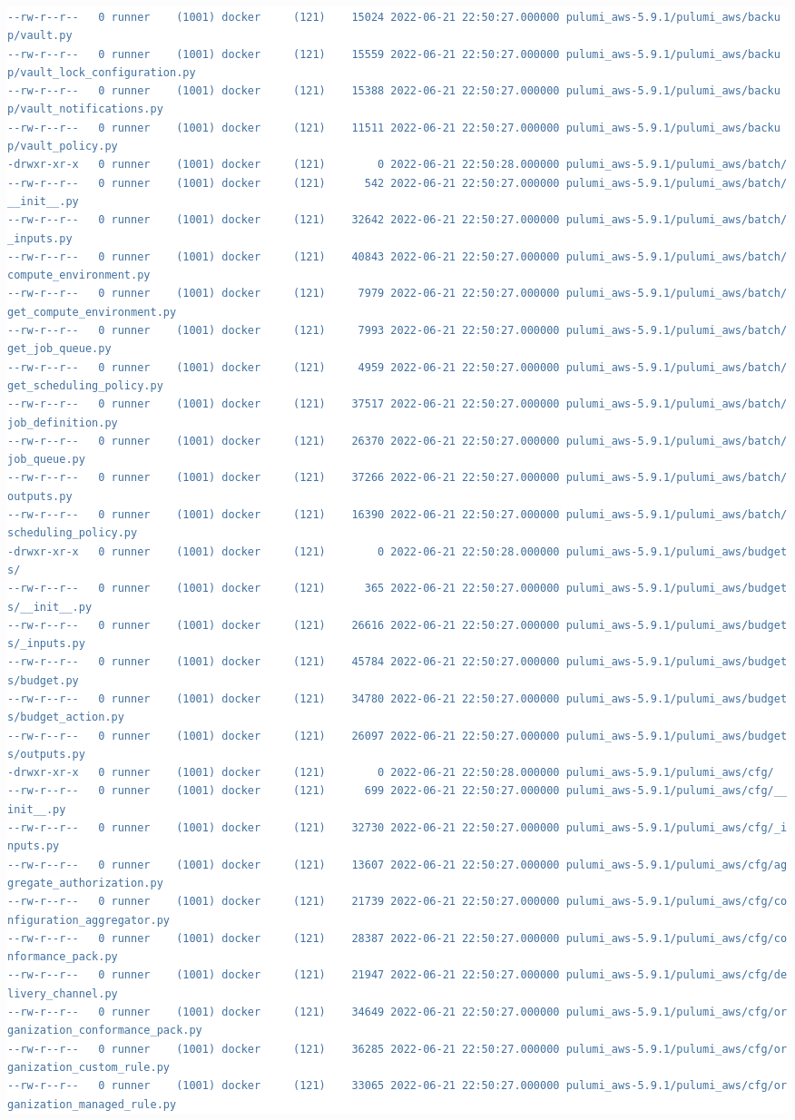 ```diff
--rw-r--r--   0 runner    (1001) docker     (121)    15024 2022-06-21 22:50:27.000000 pulumi_aws-5.9.1/pulumi_aws/backup/vault.py
--rw-r--r--   0 runner    (1001) docker     (121)    15559 2022-06-21 22:50:27.000000 pulumi_aws-5.9.1/pulumi_aws/backup/vault_lock_configuration.py
--rw-r--r--   0 runner    (1001) docker     (121)    15388 2022-06-21 22:50:27.000000 pulumi_aws-5.9.1/pulumi_aws/backup/vault_notifications.py
--rw-r--r--   0 runner    (1001) docker     (121)    11511 2022-06-21 22:50:27.000000 pulumi_aws-5.9.1/pulumi_aws/backup/vault_policy.py
-drwxr-xr-x   0 runner    (1001) docker     (121)        0 2022-06-21 22:50:28.000000 pulumi_aws-5.9.1/pulumi_aws/batch/
--rw-r--r--   0 runner    (1001) docker     (121)      542 2022-06-21 22:50:27.000000 pulumi_aws-5.9.1/pulumi_aws/batch/__init__.py
--rw-r--r--   0 runner    (1001) docker     (121)    32642 2022-06-21 22:50:27.000000 pulumi_aws-5.9.1/pulumi_aws/batch/_inputs.py
--rw-r--r--   0 runner    (1001) docker     (121)    40843 2022-06-21 22:50:27.000000 pulumi_aws-5.9.1/pulumi_aws/batch/compute_environment.py
--rw-r--r--   0 runner    (1001) docker     (121)     7979 2022-06-21 22:50:27.000000 pulumi_aws-5.9.1/pulumi_aws/batch/get_compute_environment.py
--rw-r--r--   0 runner    (1001) docker     (121)     7993 2022-06-21 22:50:27.000000 pulumi_aws-5.9.1/pulumi_aws/batch/get_job_queue.py
--rw-r--r--   0 runner    (1001) docker     (121)     4959 2022-06-21 22:50:27.000000 pulumi_aws-5.9.1/pulumi_aws/batch/get_scheduling_policy.py
--rw-r--r--   0 runner    (1001) docker     (121)    37517 2022-06-21 22:50:27.000000 pulumi_aws-5.9.1/pulumi_aws/batch/job_definition.py
--rw-r--r--   0 runner    (1001) docker     (121)    26370 2022-06-21 22:50:27.000000 pulumi_aws-5.9.1/pulumi_aws/batch/job_queue.py
--rw-r--r--   0 runner    (1001) docker     (121)    37266 2022-06-21 22:50:27.000000 pulumi_aws-5.9.1/pulumi_aws/batch/outputs.py
--rw-r--r--   0 runner    (1001) docker     (121)    16390 2022-06-21 22:50:27.000000 pulumi_aws-5.9.1/pulumi_aws/batch/scheduling_policy.py
-drwxr-xr-x   0 runner    (1001) docker     (121)        0 2022-06-21 22:50:28.000000 pulumi_aws-5.9.1/pulumi_aws/budgets/
--rw-r--r--   0 runner    (1001) docker     (121)      365 2022-06-21 22:50:27.000000 pulumi_aws-5.9.1/pulumi_aws/budgets/__init__.py
--rw-r--r--   0 runner    (1001) docker     (121)    26616 2022-06-21 22:50:27.000000 pulumi_aws-5.9.1/pulumi_aws/budgets/_inputs.py
--rw-r--r--   0 runner    (1001) docker     (121)    45784 2022-06-21 22:50:27.000000 pulumi_aws-5.9.1/pulumi_aws/budgets/budget.py
--rw-r--r--   0 runner    (1001) docker     (121)    34780 2022-06-21 22:50:27.000000 pulumi_aws-5.9.1/pulumi_aws/budgets/budget_action.py
--rw-r--r--   0 runner    (1001) docker     (121)    26097 2022-06-21 22:50:27.000000 pulumi_aws-5.9.1/pulumi_aws/budgets/outputs.py
-drwxr-xr-x   0 runner    (1001) docker     (121)        0 2022-06-21 22:50:28.000000 pulumi_aws-5.9.1/pulumi_aws/cfg/
--rw-r--r--   0 runner    (1001) docker     (121)      699 2022-06-21 22:50:27.000000 pulumi_aws-5.9.1/pulumi_aws/cfg/__init__.py
--rw-r--r--   0 runner    (1001) docker     (121)    32730 2022-06-21 22:50:27.000000 pulumi_aws-5.9.1/pulumi_aws/cfg/_inputs.py
--rw-r--r--   0 runner    (1001) docker     (121)    13607 2022-06-21 22:50:27.000000 pulumi_aws-5.9.1/pulumi_aws/cfg/aggregate_authorization.py
--rw-r--r--   0 runner    (1001) docker     (121)    21739 2022-06-21 22:50:27.000000 pulumi_aws-5.9.1/pulumi_aws/cfg/configuration_aggregator.py
--rw-r--r--   0 runner    (1001) docker     (121)    28387 2022-06-21 22:50:27.000000 pulumi_aws-5.9.1/pulumi_aws/cfg/conformance_pack.py
--rw-r--r--   0 runner    (1001) docker     (121)    21947 2022-06-21 22:50:27.000000 pulumi_aws-5.9.1/pulumi_aws/cfg/delivery_channel.py
--rw-r--r--   0 runner    (1001) docker     (121)    34649 2022-06-21 22:50:27.000000 pulumi_aws-5.9.1/pulumi_aws/cfg/organization_conformance_pack.py
--rw-r--r--   0 runner    (1001) docker     (121)    36285 2022-06-21 22:50:27.000000 pulumi_aws-5.9.1/pulumi_aws/cfg/organization_custom_rule.py
--rw-r--r--   0 runner    (1001) docker     (121)    33065 2022-06-21 22:50:27.000000 pulumi_aws-5.9.1/pulumi_aws/cfg/organization_managed_rule.py
```
